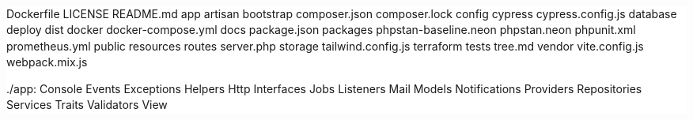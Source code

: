 Dockerfile
LICENSE
README.md
app
artisan
bootstrap
composer.json
composer.lock
config
cypress
cypress.config.js
database
deploy
dist
docker
docker-compose.yml
docs
package.json
packages
phpstan-baseline.neon
phpstan.neon
phpunit.xml
prometheus.yml
public
resources
routes
server.php
storage
tailwind.config.js
terraform
tests
tree.md
vendor
vite.config.js
webpack.mix.js

./app:
Console
Events
Exceptions
Helpers
Http
Interfaces
Jobs
Listeners
Mail
Models
Notifications
Providers
Repositories
Services
Traits
Validators
View

